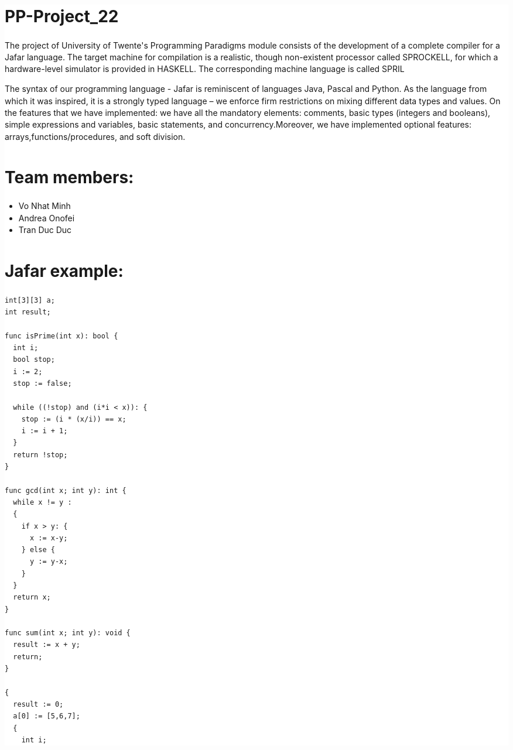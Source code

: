 # PP-Project_22
The project of University of Twente's Programming Paradigms module consists of the development of a complete compiler for
a Jafar language. The target machine for compilation is a realistic, though non-existent processor called SPROCKELL, for which a hardware-level simulator is provided in HASKELL. The corresponding machine language is called SPRIL

The syntax of our programming language - Jafar is reminiscent of languages Java, Pascal
and Python. As the language from which it was inspired, it is a strongly typed language – we
enforce firm restrictions on mixing different data types and values.
On the features that we have implemented: we have all the mandatory elements: comments,
basic types (integers and booleans), simple expressions and variables, basic statements, and
concurrency.Moreover, we have implemented optional features: arrays,functions/procedures,
and soft division.


# Team members:
- Vo Nhat Minh
- Andrea Onofei
- Tran Duc Duc

# Jafar example:
```
int[3][3] a;
int result;

func isPrime(int x): bool {
  int i;
  bool stop;
  i := 2;
  stop := false;

  while ((!stop) and (i*i < x)): {
    stop := (i * (x/i)) == x;
    i := i + 1;
  }
  return !stop;
}

func gcd(int x; int y): int {
  while x != y :
  {
    if x > y: {
      x := x-y;
    } else {
      y := y-x;
    }
  }
  return x;
}

func sum(int x; int y): void {
  result := x + y;
  return;
}

{
  result := 0;
  a[0] := [5,6,7];
  {
    int i;
```